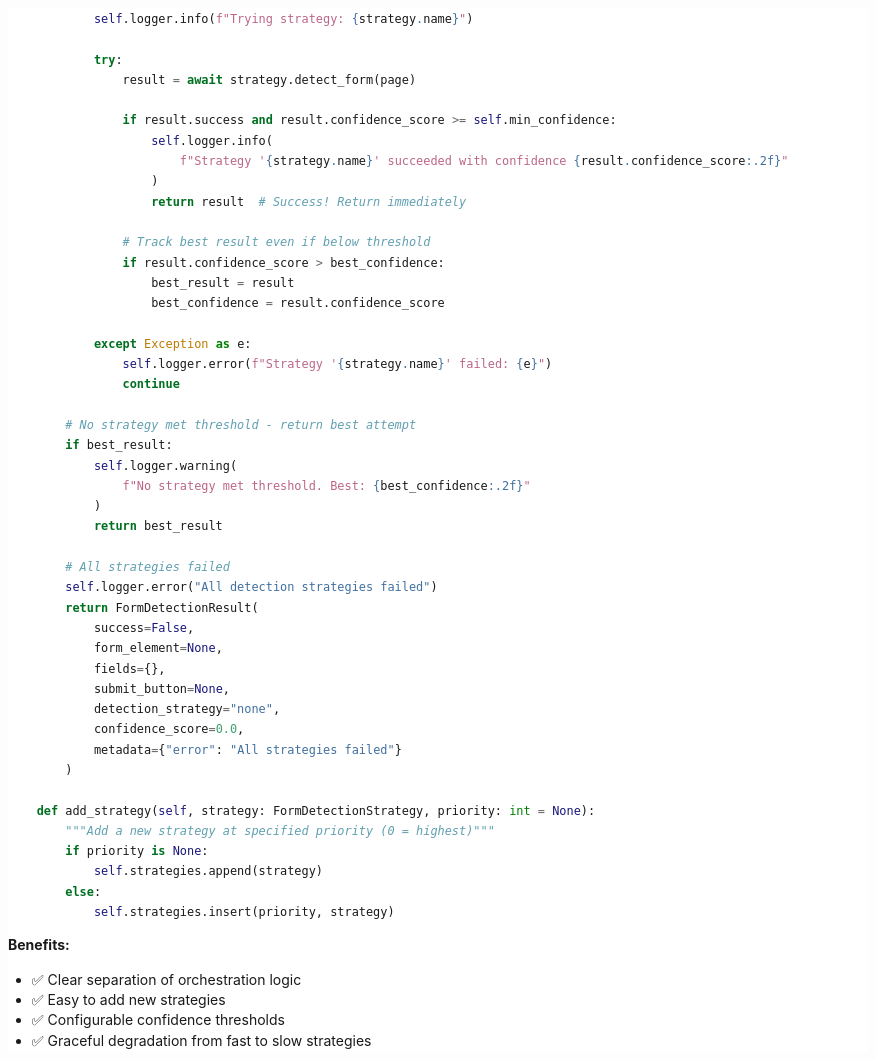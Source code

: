 ```python
            self.logger.info(f"Trying strategy: {strategy.name}")

            try:
                result = await strategy.detect_form(page)

                if result.success and result.confidence_score >= self.min_confidence:
                    self.logger.info(
                        f"Strategy '{strategy.name}' succeeded with confidence {result.confidence_score:.2f}"
                    )
                    return result  # Success! Return immediately

                # Track best result even if below threshold
                if result.confidence_score > best_confidence:
                    best_result = result
                    best_confidence = result.confidence_score

            except Exception as e:
                self.logger.error(f"Strategy '{strategy.name}' failed: {e}")
                continue

        # No strategy met threshold - return best attempt
        if best_result:
            self.logger.warning(
                f"No strategy met threshold. Best: {best_confidence:.2f}"
            )
            return best_result

        # All strategies failed
        self.logger.error("All detection strategies failed")
        return FormDetectionResult(
            success=False,
            form_element=None,
            fields={},
            submit_button=None,
            detection_strategy="none",
            confidence_score=0.0,
            metadata={"error": "All strategies failed"}
        )

    def add_strategy(self, strategy: FormDetectionStrategy, priority: int = None):
        """Add a new strategy at specified priority (0 = highest)"""
        if priority is None:
            self.strategies.append(strategy)
        else:
            self.strategies.insert(priority, strategy)
```

**Benefits:**
- ✅ Clear separation of orchestration logic
- ✅ Easy to add new strategies
- ✅ Configurable confidence thresholds
- ✅ Graceful degradation from fast to slow strategies
